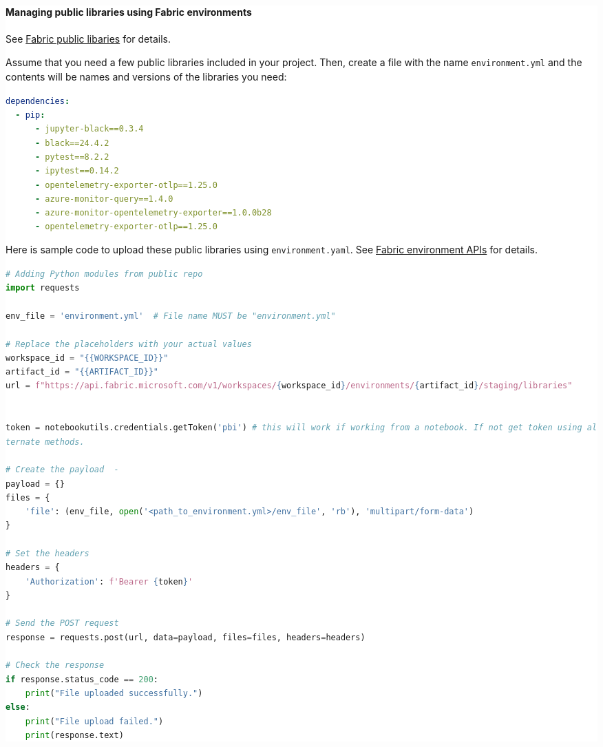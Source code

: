 #### Managing public libraries using Fabric environments

See [Fabric public libaries](https://learn.microsoft.com/fabric/data-engineering/environment-manage-library#public-libraries) for details.

Assume that you need a few public libraries included in your project. Then, create a file with the name `environment.yml` and the contents will be names and versions of the libraries you need:

  ```yaml
  dependencies:
    - pip:
        - jupyter-black==0.3.4
        - black==24.4.2
        - pytest==8.2.2
        - ipytest==0.14.2
        - opentelemetry-exporter-otlp==1.25.0
        - azure-monitor-query==1.4.0
        - azure-monitor-opentelemetry-exporter==1.0.0b28
        - opentelemetry-exporter-otlp==1.25.0
  ```

Here is sample code to upload these public libraries using `environment.yaml`. See [Fabric environment APIs](https://learn.microsoft.com/fabric/data-engineering/environment-public-api) for details.

  ```python
  # Adding Python modules from public repo
  import requests  
  
  env_file = 'environment.yml'  # File name MUST be "environment.yml"
  
  # Replace the placeholders with your actual values  
  workspace_id = "{{WORKSPACE_ID}}"  
  artifact_id = "{{ARTIFACT_ID}}"  
  url = f"https://api.fabric.microsoft.com/v1/workspaces/{workspace_id}/environments/{artifact_id}/staging/libraries"  
  

  token = notebookutils.credentials.getToken('pbi') # this will work if working from a notebook. If not get token using alternate methods.
  
  # Create the payload  -
  payload = {}  
  files = {  
      'file': (env_file, open('<path_to_environment.yml>/env_file', 'rb'), 'multipart/form-data')  
  }  
  
  # Set the headers  
  headers = {  
      'Authorization': f'Bearer {token}'  
  }  
  
  # Send the POST request  
  response = requests.post(url, data=payload, files=files, headers=headers)  
  
  # Check the response  
  if response.status_code == 200:  
      print("File uploaded successfully.")  
  else:  
      print("File upload failed.")  
      print(response.text)  
  ```
  